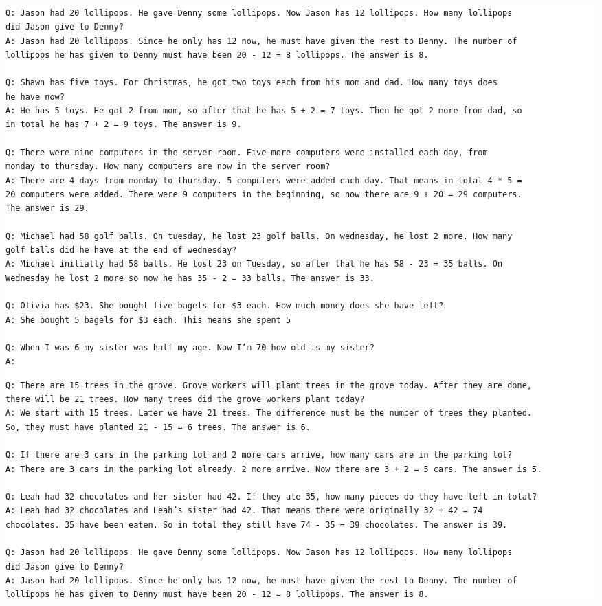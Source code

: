 ```
Q: Jason had 20 lollipops. He gave Denny some lollipops. Now Jason has 12 lollipops. How many lollipops
did Jason give to Denny?
A: Jason had 20 lollipops. Since he only has 12 now, he must have given the rest to Denny. The number of
lollipops he has given to Denny must have been 20 - 12 = 8 lollipops. The answer is 8.

Q: Shawn has five toys. For Christmas, he got two toys each from his mom and dad. How many toys does
he have now?
A: He has 5 toys. He got 2 from mom, so after that he has 5 + 2 = 7 toys. Then he got 2 more from dad, so
in total he has 7 + 2 = 9 toys. The answer is 9.

Q: There were nine computers in the server room. Five more computers were installed each day, from
monday to thursday. How many computers are now in the server room?
A: There are 4 days from monday to thursday. 5 computers were added each day. That means in total 4 * 5 =
20 computers were added. There were 9 computers in the beginning, so now there are 9 + 20 = 29 computers.
The answer is 29.

Q: Michael had 58 golf balls. On tuesday, he lost 23 golf balls. On wednesday, he lost 2 more. How many
golf balls did he have at the end of wednesday?
A: Michael initially had 58 balls. He lost 23 on Tuesday, so after that he has 58 - 23 = 35 balls. On
Wednesday he lost 2 more so now he has 35 - 2 = 33 balls. The answer is 33.

Q: Olivia has $23. She bought five bagels for $3 each. How much money does she have left?
A: She bought 5 bagels for $3 each. This means she spent 5

Q: When I was 6 my sister was half my age. Now I’m 70 how old is my sister?
A:

```

```
Q: There are 15 trees in the grove. Grove workers will plant trees in the grove today. After they are done,
there will be 21 trees. How many trees did the grove workers plant today?
A: We start with 15 trees. Later we have 21 trees. The difference must be the number of trees they planted.
So, they must have planted 21 - 15 = 6 trees. The answer is 6.

Q: If there are 3 cars in the parking lot and 2 more cars arrive, how many cars are in the parking lot?
A: There are 3 cars in the parking lot already. 2 more arrive. Now there are 3 + 2 = 5 cars. The answer is 5.

Q: Leah had 32 chocolates and her sister had 42. If they ate 35, how many pieces do they have left in total?
A: Leah had 32 chocolates and Leah’s sister had 42. That means there were originally 32 + 42 = 74
chocolates. 35 have been eaten. So in total they still have 74 - 35 = 39 chocolates. The answer is 39.

Q: Jason had 20 lollipops. He gave Denny some lollipops. Now Jason has 12 lollipops. How many lollipops
did Jason give to Denny?
A: Jason had 20 lollipops. Since he only has 12 now, he must have given the rest to Denny. The number of
lollipops he has given to Denny must have been 20 - 12 = 8 lollipops. The answer is 8.

```
